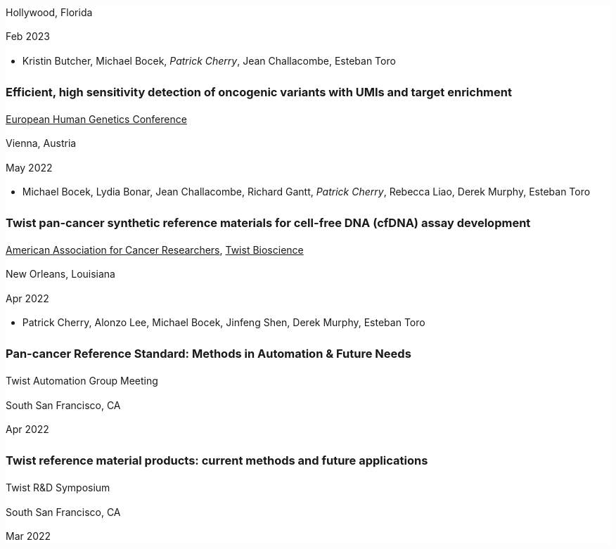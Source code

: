 Hollywood, Florida

Feb 2023

- Kristin Butcher, Michael Bocek, _Patrick Cherry_, Jean Challacombe, Esteban Toro



### Efficient, high sensitivity detection of oncogenic variants with UMIs and target enrichment

[European Human Genetics Conference](https://www.twistbioscience.com/resources/poster/efficient-high-sensitivity-detection-oncogenic-variants-umis-and-target-enrichment)

Vienna, Austria

May 2022

- Michael Bocek, Lydia Bonar, Jean Challacombe, Richard Gantt, _Patrick Cherry_, Rebecca Liao, Derek Murphy, Esteban Toro



### Twist pan-cancer synthetic reference materials for cell-free DNA (cfDNA) assay development

[American Association for Cancer Researchers](https://aacrjournals.org/cancerres/article/82/12_Supplement/LB110/704733/Abstract-LB110-Twist-pan-cancer-synthetic), [Twist Bioscience](https://www.twistbioscience.com/resources/poster/twist-pan-cancer-synthetic-reference-materials-cell-free-dna-cfdna-assay)

New Orleans, Louisiana

Apr 2022

- Patrick Cherry, Alonzo Lee, Michael Bocek, Jinfeng Shen, Derek Murphy, Esteban Toro



### Pan-cancer Reference Standard: Methods in Automation & Future Needs

Twist Automation Group Meeting

South San Francisco, CA

Apr 2022





### Twist reference material products: current methods and future applications

Twist R&D Symposium

South San Francisco, CA

Mar 2022


